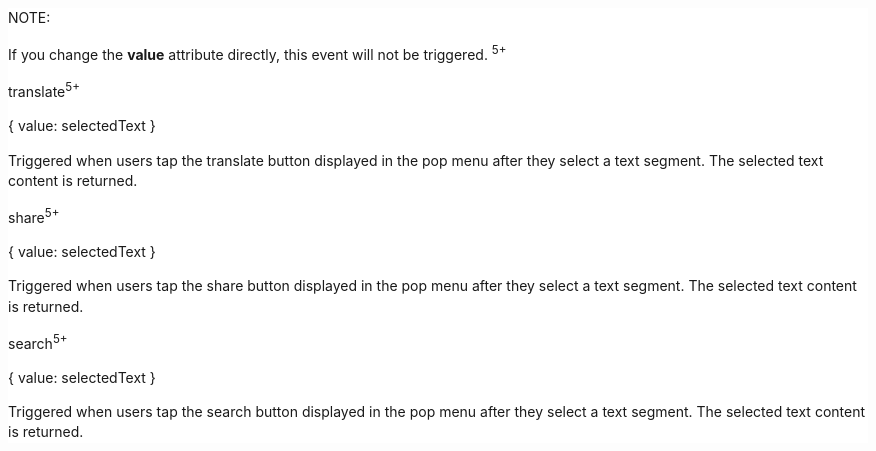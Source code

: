 <div class="note" id="en-us_topic_0000001058340507_note42491433440"><a name="en-us_topic_0000001058340507_note42491433440"></a><a name="en-us_topic_0000001058340507_note42491433440"></a><span class="notetitle"> NOTE: </span><div class="notebody"><p id="en-us_topic_0000001058340507_p1524933204418"><a name="en-us_topic_0000001058340507_p1524933204418"></a><a name="en-us_topic_0000001058340507_p1524933204418"></a>If you change the <strong id="en-us_topic_0000001058340507_b3433058436"><a name="en-us_topic_0000001058340507_b3433058436"></a><a name="en-us_topic_0000001058340507_b3433058436"></a>value</strong> attribute directly, this event will not be triggered. <sup id="en-us_topic_0000001058340507_sup1674874183511"><a name="en-us_topic_0000001058340507_sup1674874183511"></a><a name="en-us_topic_0000001058340507_sup1674874183511"></a>5+</sup></p>
</div></div>
</td>
</tr>
<tr id="en-us_topic_0000001058340507_row122281128165410"><td class="cellrowborder" valign="top" width="24.852485248524854%" headers="mcps1.1.4.1.1 "><p id="en-us_topic_0000001058340507_p3284165512920"><a name="en-us_topic_0000001058340507_p3284165512920"></a><a name="en-us_topic_0000001058340507_p3284165512920"></a>translate<sup id="en-us_topic_0000001058340507_sup1220715214307"><a name="en-us_topic_0000001058340507_sup1220715214307"></a><a name="en-us_topic_0000001058340507_sup1220715214307"></a>5+</sup></p>
</td>
<td class="cellrowborder" valign="top" width="29.552955295529554%" headers="mcps1.1.4.1.2 "><p id="en-us_topic_0000001058340507_p112841555916"><a name="en-us_topic_0000001058340507_p112841555916"></a><a name="en-us_topic_0000001058340507_p112841555916"></a>{ value: selectedText }</p>
</td>
<td class="cellrowborder" valign="top" width="45.5945594559456%" headers="mcps1.1.4.1.3 "><p id="en-us_topic_0000001058340507_p132842551198"><a name="en-us_topic_0000001058340507_p132842551198"></a><a name="en-us_topic_0000001058340507_p132842551198"></a>Triggered when users tap the translate button displayed in the pop menu after they select a text segment. The selected text content is returned.</p>
</td>
</tr>
<tr id="en-us_topic_0000001058340507_row286017313541"><td class="cellrowborder" valign="top" width="24.852485248524854%" headers="mcps1.1.4.1.1 "><p id="en-us_topic_0000001058340507_p9677163420503"><a name="en-us_topic_0000001058340507_p9677163420503"></a><a name="en-us_topic_0000001058340507_p9677163420503"></a>share<sup id="en-us_topic_0000001058340507_sup107382026312"><a name="en-us_topic_0000001058340507_sup107382026312"></a><a name="en-us_topic_0000001058340507_sup107382026312"></a>5+</sup></p>
</td>
<td class="cellrowborder" valign="top" width="29.552955295529554%" headers="mcps1.1.4.1.2 "><p id="en-us_topic_0000001058340507_p86771934155012"><a name="en-us_topic_0000001058340507_p86771934155012"></a><a name="en-us_topic_0000001058340507_p86771934155012"></a>{ value: selectedText }</p>
</td>
<td class="cellrowborder" valign="top" width="45.5945594559456%" headers="mcps1.1.4.1.3 "><p id="en-us_topic_0000001058340507_p1967743413507"><a name="en-us_topic_0000001058340507_p1967743413507"></a><a name="en-us_topic_0000001058340507_p1967743413507"></a>Triggered when users tap the share button displayed in the pop menu after they select a text segment. The selected text content is returned.</p>
</td>
</tr>
<tr id="en-us_topic_0000001058340507_row1143814381541"><td class="cellrowborder" valign="top" width="24.852485248524854%" headers="mcps1.1.4.1.1 "><p id="en-us_topic_0000001058340507_p12601236205015"><a name="en-us_topic_0000001058340507_p12601236205015"></a><a name="en-us_topic_0000001058340507_p12601236205015"></a>search<sup id="en-us_topic_0000001058340507_sup7157178113113"><a name="en-us_topic_0000001058340507_sup7157178113113"></a><a name="en-us_topic_0000001058340507_sup7157178113113"></a>5+</sup></p>
</td>
<td class="cellrowborder" valign="top" width="29.552955295529554%" headers="mcps1.1.4.1.2 "><p id="en-us_topic_0000001058340507_p1626016369501"><a name="en-us_topic_0000001058340507_p1626016369501"></a><a name="en-us_topic_0000001058340507_p1626016369501"></a>{ value: selectedText }</p>
</td>
<td class="cellrowborder" valign="top" width="45.5945594559456%" headers="mcps1.1.4.1.3 "><p id="en-us_topic_0000001058340507_p1026053614504"><a name="en-us_topic_0000001058340507_p1026053614504"></a><a name="en-us_topic_0000001058340507_p1026053614504"></a>Triggered when users tap the search button displayed in the pop menu after they select a text segment. The selected text content is returned.</p>